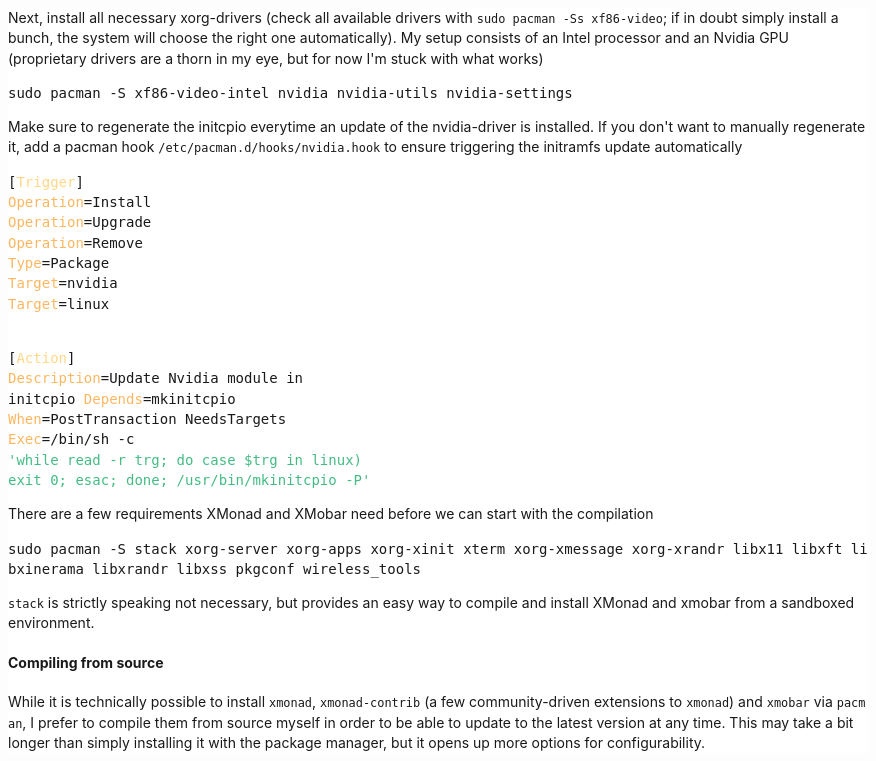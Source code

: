 Next, install all necessary xorg-drivers (check all available
drivers with `sudo pacman -Ss xf86-video`; if in doubt simply
install a bunch, the system will choose the right one
automatically). My setup consists of an Intel processor and an
Nvidia GPU (proprietary drivers are a thorn in my eye, but for now
I'm stuck with what works)

<div class="org-src-container">
<pre class="src src-bash">sudo pacman -S xf86-video-intel nvidia nvidia-utils nvidia-settings
</pre>
</div>

Make sure to regenerate the initcpio everytime an update of the
nvidia-driver is installed. If you don't want to manually
regenerate it, add a pacman hook `/etc/pacman.d/hooks/nvidia.hook`
to ensure triggering the initramfs update automatically

<div class="org-src-container">
<pre class="src src-conf">[<span style="color: #FFD787;">Trigger</span>]
<span style="color: #FDB760;">Operation</span>=Install
<span style="color: #FDB760;">Operation</span>=Upgrade
<span style="color: #FDB760;">Operation</span>=Remove
<span style="color: #FDB760;">Type</span>=Package
<span style="color: #FDB760;">Target</span>=nvidia
<span style="color: #FDB760;">Target</span>=linux

[<span style="color: #FFD787;">Action</span>]
<span style="color: #FDB760;">Description</span>=Update Nvidia module in initcpio
<span style="color: #FDB760;">Depends</span>=mkinitcpio
<span style="color: #FDB760;">When</span>=PostTransaction
NeedsTargets
<span style="color: #FDB760;">Exec</span>=/bin/sh -c <span style="color: #44BC84;">'while read -r trg; do case $trg in linux) exit 0; esac; done; /usr/bin/mkinitcpio -P'</span>
</pre>
</div>

There are a few requirements XMonad and XMobar need before we can
start with the compilation

<div class="org-src-container">
<pre class="src src-bash">sudo pacman -S stack xorg-server xorg-apps xorg-xinit xterm xorg-xmessage xorg-xrandr libx11 libxft libxinerama libxrandr libxss pkgconf wireless_tools
</pre>
</div>

`stack` is strictly speaking not necessary, but provides an easy
way to compile and install XMonad and xmobar from a sandboxed
environment.


<a id="orgd645a71"></a>

#### Compiling from source

While it is technically possible to install `xmonad`,
`xmonad-contrib` (a few community-driven extensions to `xmonad`)
and `xmobar` via `pacman`, I prefer to compile them from source
myself in order to be able to update to the latest version at any
time. This may take a bit longer than simply installing it with
the package manager, but it opens up more options for
configurability.
